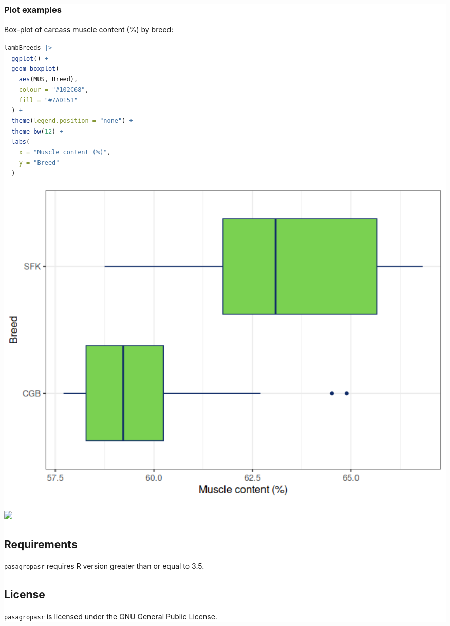 ### Plot examples

Box-plot of carcass muscle content (%) by breed:

``` r
lambBreeds |>
  ggplot() +
  geom_boxplot(
    aes(MUS, Breed), 
    colour = "#102C68", 
    fill = "#7AD151"
  ) +
  theme(legend.position = "none") +
  theme_bw(12) +
  labs(
    x = "Muscle content (%)", 
    y = "Breed"
  )
```

<img src="man/figures/unnamed-chunk-5-1.png" width="100%" />

![](man/figures/README-fig-idhm-1.png)

## Requirements

`pasagropasr` requires R version greater than or equal to 3.5.

## License

`pasagropasr` is licensed under the [GNU General Public
License](https://github.com/PAS-AGRO-PAS/pasagropasr/blob/main/LICENSE).
